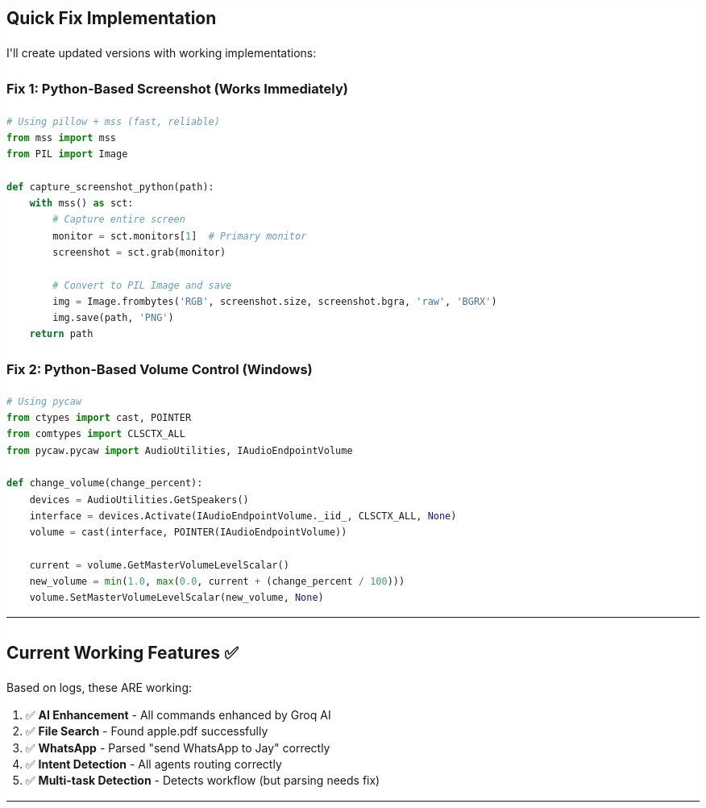 
## Quick Fix Implementation

I'll create updated versions with working implementations:

### Fix 1: Python-Based Screenshot (Works Immediately)

```python
# Using pillow + mss (fast, reliable)
from mss import mss
from PIL import Image

def capture_screenshot_python(path):
    with mss() as sct:
        # Capture entire screen
        monitor = sct.monitors[1]  # Primary monitor
        screenshot = sct.grab(monitor)
        
        # Convert to PIL Image and save
        img = Image.frombytes('RGB', screenshot.size, screenshot.bgra, 'raw', 'BGRX')
        img.save(path, 'PNG')
    return path
```

### Fix 2: Python-Based Volume Control (Windows)

```python
# Using pycaw
from ctypes import cast, POINTER
from comtypes import CLSCTX_ALL
from pycaw.pycaw import AudioUtilities, IAudioEndpointVolume

def change_volume(change_percent):
    devices = AudioUtilities.GetSpeakers()
    interface = devices.Activate(IAudioEndpointVolume._iid_, CLSCTX_ALL, None)
    volume = cast(interface, POINTER(IAudioEndpointVolume))
    
    current = volume.GetMasterVolumeLevelScalar()
    new_volume = min(1.0, max(0.0, current + (change_percent / 100)))
    volume.SetMasterVolumeLevelScalar(new_volume, None)
```

---

## Current Working Features ✅

Based on logs, these ARE working:

1. ✅ **AI Enhancement** - All commands enhanced by Groq AI
2. ✅ **File Search** - Found apple.pdf successfully
3. ✅ **WhatsApp** - Parsed "send WhatsApp to Jay" correctly
4. ✅ **Intent Detection** - All agents routing correctly
5. ✅ **Multi-task Detection** - Detects workflow (but parsing needs fix)

---